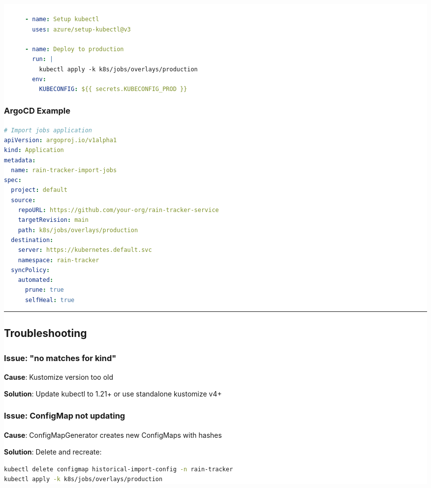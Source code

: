 ```yaml

      - name: Setup kubectl
        uses: azure/setup-kubectl@v3

      - name: Deploy to production
        run: |
          kubectl apply -k k8s/jobs/overlays/production
        env:
          KUBECONFIG: ${{ secrets.KUBECONFIG_PROD }}
```

### ArgoCD Example

```yaml
# Import jobs application
apiVersion: argoproj.io/v1alpha1
kind: Application
metadata:
  name: rain-tracker-import-jobs
spec:
  project: default
  source:
    repoURL: https://github.com/your-org/rain-tracker-service
    targetRevision: main
    path: k8s/jobs/overlays/production
  destination:
    server: https://kubernetes.default.svc
    namespace: rain-tracker
  syncPolicy:
    automated:
      prune: true
      selfHeal: true
```

---

## Troubleshooting

### Issue: "no matches for kind"

**Cause**: Kustomize version too old

**Solution**: Update kubectl to 1.21+ or use standalone kustomize v4+

### Issue: ConfigMap not updating

**Cause**: ConfigMapGenerator creates new ConfigMaps with hashes

**Solution**: Delete and recreate:
```bash
kubectl delete configmap historical-import-config -n rain-tracker
kubectl apply -k k8s/jobs/overlays/production
```
